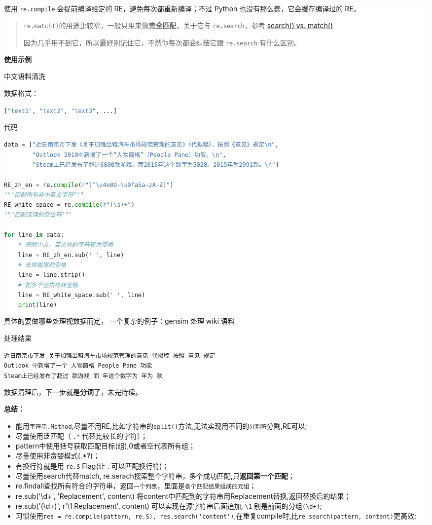 使用 `re.compile` 会提前编译给定的 RE，避免每次都重新编译；不过 Python 也没有那么蠢，它会缓存编译过的 RE。

> `re.match()`的用途比较窄，一般只用来做**完全匹配**，关于它与 `re.search`，参考 [search() vs. match()](https://docs.python.org/3/library/re.html#search-vs-match)
>
> 因为几乎用不到它，所以最好别记住它，不然你每次都会纠结它跟 `re.search` 有什么区别。

**使用示例**

中文语料清洗

数据格式：

```python
["text1", "text2", "text3", ...]
```

代码

```python
data = ["近日南京市下发《关于加强出租汽车市场规范管理的意见》（代拟稿），按照《意见》规定\n",
        "Outlook 2010中新增了一个“人物窗格”（People Pane）功能，\n",
        "Steam上已经发布了超过6800款游戏，而2016年这个数字为5028，2015年为2991款。\n"]

RE_zh_en = re.compile(r"[^\u4e00-\u9fa5a-zA-Z]")
"""匹配所有非中英文字符"""
RE_white_space = re.compile(r"(\s)+")
"""匹配连续的空白符"""

for line in data:
    # 把除中文、英文外的字符转为空格
    line = RE_zh_en.sub(' ', line)
    # 去掉首尾的空格
    line = line.strip()
    # 把多个空白符转空格
    line = RE_white_space.sub(' ', line)
    print(line)
```

具体的要做哪些处理视数据而定，
一个复杂的例子：gensim 处理 wiki 语料

处理结果

```sh
近日南京市下发 关于加强出租汽车市场规范管理的意见 代拟稿 按照 意见 规定
Outlook 中新增了一个 人物窗格 People Pane 功能
Steam上已经发布了超过 款游戏 而 年这个数字为 年为 款
```

数据清理后，下一步就是**分词**了，未完待续。

**总结：**

- 能用`字符串.Method`,尽量不用RE,比如字符串的`split()`方法,无法实现用不同的`分割符`分割,RE可以; 
- 尽量使用泛匹配（ `.*` 代替比较长的字符）；
- pattern中使用括号获取匹配目标(组),0或者空代表所有组；
- 尽量使用非贪婪模式(.*?)；
- 有换行符就是用 `re.S` Flag(让 . 可以匹配换行符)；
- 尽量使用search代替match, re.serach搜索整个字符串，多个成功匹配,只**返回第一个匹配**；
- re.findall查找所有符合的字符串，返回`一个列表`，里面是`各个匹配结果组成的元组`；
- re.sub('\d+', 'Replacement', content) 将content中匹配到的字符串用Replacement替换,返回替换后的结果；
- re.sub('(\d+)', r'\1 Replacement', content) 可以实现在源字符串后面追加, `\1` 别是前面的分组`(\d+)`;
- 习惯使用`res = re.compile(pattern, re.S), res.search('content')`,在重复compile时,比`re.search(pattern, content)`更高效;
